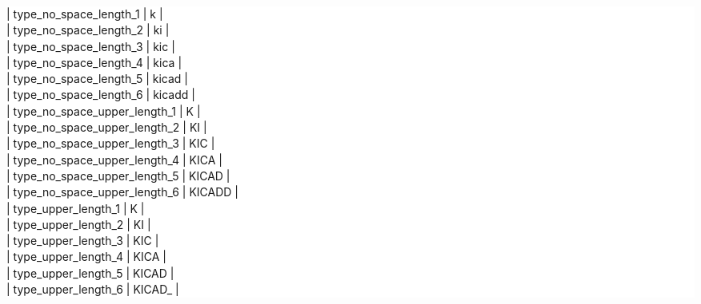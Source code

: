 | type_no_space_length_1 | k |  
| type_no_space_length_2 | ki |  
| type_no_space_length_3 | kic |  
| type_no_space_length_4 | kica |  
| type_no_space_length_5 | kicad |  
| type_no_space_length_6 | kicadd |  
| type_no_space_upper_length_1 | K |  
| type_no_space_upper_length_2 | KI |  
| type_no_space_upper_length_3 | KIC |  
| type_no_space_upper_length_4 | KICA |  
| type_no_space_upper_length_5 | KICAD |  
| type_no_space_upper_length_6 | KICADD |  
| type_upper_length_1 | K |  
| type_upper_length_2 | KI |  
| type_upper_length_3 | KIC |  
| type_upper_length_4 | KICA |  
| type_upper_length_5 | KICAD |  
| type_upper_length_6 | KICAD_ |  
